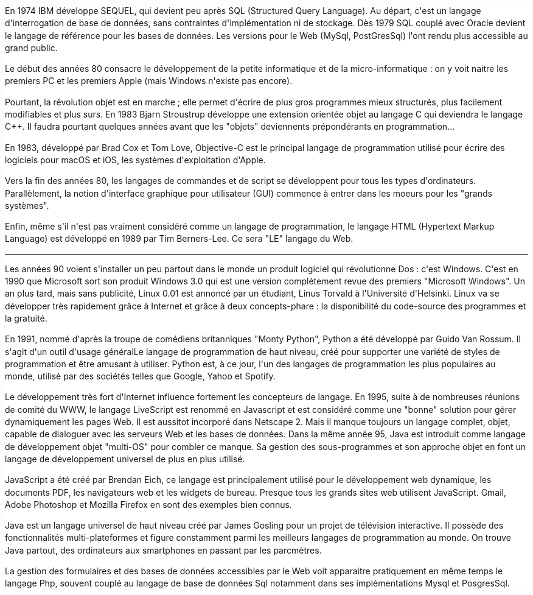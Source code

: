 En 1974 IBM développe SEQUEL, qui devient peu après SQL (Structured Query Language). Au départ, c'est un langage d'interrogation de base de données, sans contraintes d'implémentation ni de stockage. Dès 1979 SQL couplé avec Oracle devient le langage de référence pour les bases de données. Les versions pour le Web (MySql, PostGresSql) l'ont rendu plus accessible au grand public. 

Le début des années 80 consacre le développement de la petite informatique et de la micro-informatique : on y voit naitre les premiers PC et les premiers Apple (mais Windows n'existe pas encore). 

Pourtant, la révolution objet est en marche ; elle permet d'écrire de plus gros programmes mieux structurés, plus facilement modifiables et plus surs. En 1983 Bjarn Stroustrup développe une extension orientée objet au langage C qui deviendra le langage C++. Il faudra pourtant quelques années avant que les "objets" deviennents prépondérants en programmation... 

En 1983, développé par Brad Cox et Tom Love, Objective-C est le principal langage de programmation utilisé pour écrire des logiciels pour macOS et iOS, les systèmes d'exploitation d'Apple.

Vers la fin des années 80, les langages de commandes et de script se développent pour tous les types d'ordinateurs. Parallèlement, la notion d'interface graphique pour utilisateur (GUI) commence à entrer dans les moeurs pour les "grands systèmes".

Enfin, même s'il n'est pas vraiment considéré comme un langage de programmation, le langage HTML (Hypertext Markup Language) est développé en 1989 par Tim Berners-Lee. Ce sera "LE" langage du Web.

----
Les années 90 voient s'installer un peu partout dans le monde un produit logiciel qui révolutionne Dos : c'est Windows. C'est en 1990 que Microsoft sort son produit Windows 3.0 qui est une version complétement revue des premiers "Microsoft Windows". Un an plus tard, mais sans publicité, Linux 0.01 est annoncé par un étudiant, Linus Torvald à l'Université d'Helsinki. Linux va se développer très rapidement grâce à Internet et grâce à deux concepts-phare : la disponibilité du code-source des programmes et la gratuité.

En 1991, nommé d'après la troupe de comédiens britanniques "Monty Python", Python a été développé par Guido Van Rossum. Il s'agit d'un outil d'usage généralLe langage de programmation de haut niveau, créé pour supporter une variété de styles de programmation et être amusant à utiliser. Python est, à ce jour, l'un des langages de programmation les plus populaires au monde, utilisé par des sociétés telles que Google, Yahoo et Spotify.

Le développement très fort d'Internet influence fortement les concepteurs de langage. En 1995, suite à de nombreuses réunions de comité du WWW, le langage LiveScript est renommé en Javascript et est considéré comme une "bonne" solution pour gérer dynamiquement les pages Web. Il est aussitot incorporé dans Netscape 2. Mais il manque toujours un langage complet, objet, capable de dialoguer avec les serveurs Web et les bases de données. Dans la même année 95, Java est introduit comme langage de développement objet "multi-OS" pour combler ce manque. Sa gestion des sous-programmes et son approche objet en font un langage de développement universel de plus en plus utilisé. 

JavaScript a été créé par Brendan Eich, ce langage est principalement utilisé pour le développement web dynamique, les documents PDF, les navigateurs web et les widgets de bureau. Presque tous les grands sites web utilisent JavaScript. Gmail, Adobe Photoshop et Mozilla Firefox en sont des exemples bien connus.

Java est un langage universel de haut niveau créé par James Gosling pour un projet de télévision interactive. Il possède des fonctionnalités multi-plateformes et figure constamment parmi les meilleurs langages de programmation au monde. On trouve Java partout, des ordinateurs aux smartphones en passant par les parcmètres.

La gestion des formulaires et des bases de données accessibles par le Web voit apparaitre pratiquement en même temps le langage Php, souvent couplé au langage de base de données Sql notamment dans ses implémentations Mysql et PosgresSql. 
